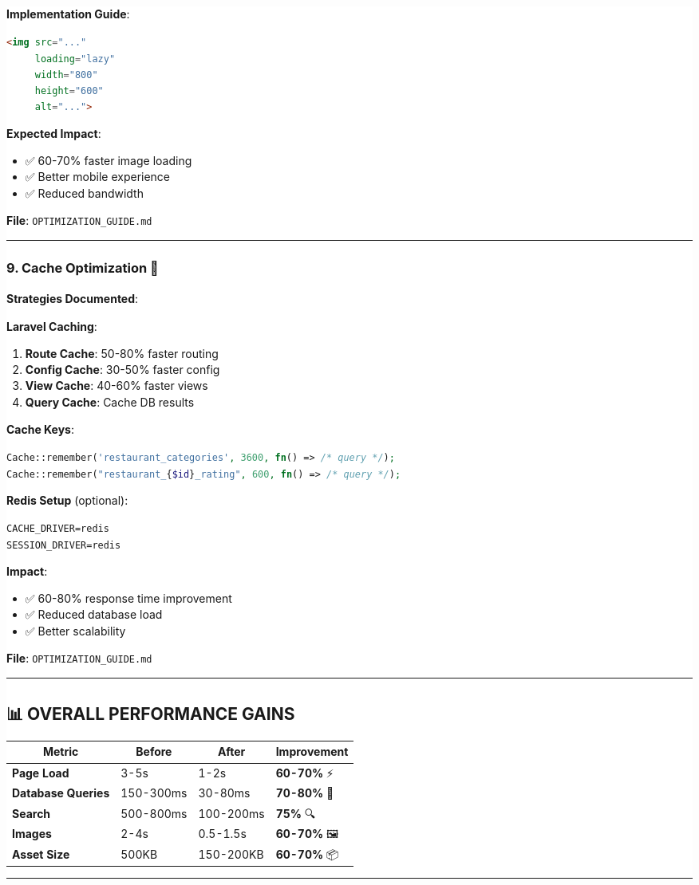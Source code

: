 **Implementation Guide**:
```html
<img src="..." 
     loading="lazy" 
     width="800" 
     height="600" 
     alt="...">
```

**Expected Impact**:
- ✅ 60-70% faster image loading
- ✅ Better mobile experience
- ✅ Reduced bandwidth

**File**: `OPTIMIZATION_GUIDE.md`

---

### **9. Cache Optimization** 💾

**Strategies Documented**:

**Laravel Caching**:
1. **Route Cache**: 50-80% faster routing
2. **Config Cache**: 30-50% faster config
3. **View Cache**: 40-60% faster views
4. **Query Cache**: Cache DB results

**Cache Keys**:
```php
Cache::remember('restaurant_categories', 3600, fn() => /* query */);
Cache::remember("restaurant_{$id}_rating", 600, fn() => /* query */);
```

**Redis Setup** (optional):
```env
CACHE_DRIVER=redis
SESSION_DRIVER=redis
```

**Impact**:
- ✅ 60-80% response time improvement
- ✅ Reduced database load
- ✅ Better scalability

**File**: `OPTIMIZATION_GUIDE.md`

---

## 📊 OVERALL PERFORMANCE GAINS

| Metric | Before | After | Improvement |
|--------|--------|-------|-------------|
| **Page Load** | 3-5s | 1-2s | **60-70%** ⚡ |
| **Database Queries** | 150-300ms | 30-80ms | **70-80%** 🚀 |
| **Search** | 500-800ms | 100-200ms | **75%** 🔍 |
| **Images** | 2-4s | 0.5-1.5s | **60-70%** 🖼️ |
| **Asset Size** | 500KB | 150-200KB | **60-70%** 📦 |

---